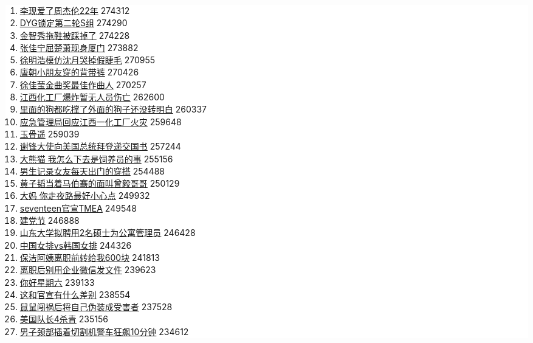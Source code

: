 1. [李现爱了周杰伦22年](https://s.weibo.com/weibo?q=%23%E6%9D%8E%E7%8E%B0%E7%88%B1%E4%BA%86%E5%91%A8%E6%9D%B0%E4%BC%A622%E5%B9%B4%23&t=31&band_rank=29&Refer=top) 274312
1. [DYG锁定第二轮S组](https://s.weibo.com/weibo?q=%23DYG%E9%94%81%E5%AE%9A%E7%AC%AC%E4%BA%8C%E8%BD%AES%E7%BB%84%23&t=31&band_rank=30&Refer=top) 274290
1. [金智秀拖鞋被踩掉了](https://s.weibo.com/weibo?q=%23%E9%87%91%E6%99%BA%E7%A7%80%E6%8B%96%E9%9E%8B%E8%A2%AB%E8%B8%A9%E6%8E%89%E4%BA%86%23&t=31&band_rank=27&Refer=top) 274228
1. [张佳宁屈楚萧现身厦门](https://s.weibo.com/weibo?q=%23%E5%BC%A0%E4%BD%B3%E5%AE%81%E5%B1%88%E6%A5%9A%E8%90%A7%E7%8E%B0%E8%BA%AB%E5%8E%A6%E9%97%A8%23&t=31&band_rank=31&Refer=top) 273882
1. [徐明浩模仿沈月哭掉假睫毛](https://s.weibo.com/weibo?q=%23%E5%BE%90%E6%98%8E%E6%B5%A9%E6%A8%A1%E4%BB%BF%E6%B2%88%E6%9C%88%E5%93%AD%E6%8E%89%E5%81%87%E7%9D%AB%E6%AF%9B%23&t=31&band_rank=29&Refer=top) 270955
1. [唐朝小朋友穿的背带裤](https://s.weibo.com/weibo?q=%E5%94%90%E6%9C%9D%E5%B0%8F%E6%9C%8B%E5%8F%8B%E7%A9%BF%E7%9A%84%E8%83%8C%E5%B8%A6%E8%A3%A4&t=31&band_rank=31&Refer=top) 270426
1. [徐佳莹金曲奖最佳作曲人](https://s.weibo.com/weibo?q=%23%E5%BE%90%E4%BD%B3%E8%8E%B9%E9%87%91%E6%9B%B2%E5%A5%96%E6%9C%80%E4%BD%B3%E4%BD%9C%E6%9B%B2%E4%BA%BA%23&t=31&band_rank=32&Refer=top) 270257
1. [江西化工厂爆炸暂无人员伤亡](https://s.weibo.com/weibo?q=%23%E6%B1%9F%E8%A5%BF%E5%8C%96%E5%B7%A5%E5%8E%82%E7%88%86%E7%82%B8%E6%9A%82%E6%97%A0%E4%BA%BA%E5%91%98%E4%BC%A4%E4%BA%A1%23&t=31&band_rank=29&Refer=top) 262600
1. [里面的狗都吃撑了外面的狗子还没转明白](https://s.weibo.com/weibo?q=%E9%87%8C%E9%9D%A2%E7%9A%84%E7%8B%97%E9%83%BD%E5%90%83%E6%92%91%E4%BA%86%E5%A4%96%E9%9D%A2%E7%9A%84%E7%8B%97%E5%AD%90%E8%BF%98%E6%B2%A1%E8%BD%AC%E6%98%8E%E7%99%BD&t=31&band_rank=32&Refer=top) 260337
1. [应急管理局回应江西一化工厂火灾](https://s.weibo.com/weibo?q=%23%E5%BA%94%E6%80%A5%E7%AE%A1%E7%90%86%E5%B1%80%E5%9B%9E%E5%BA%94%E6%B1%9F%E8%A5%BF%E4%B8%80%E5%8C%96%E5%B7%A5%E5%8E%82%E7%81%AB%E7%81%BE%23&t=31&band_rank=30&Refer=top) 259648
1. [玉骨遥](https://s.weibo.com/weibo?q=%E7%8E%89%E9%AA%A8%E9%81%A5&t=31&band_rank=31&Refer=top) 259039
1. [谢锋大使向美国总统拜登递交国书](https://s.weibo.com/weibo?q=%23%E8%B0%A2%E9%94%8B%E5%A4%A7%E4%BD%BF%E5%90%91%E7%BE%8E%E5%9B%BD%E6%80%BB%E7%BB%9F%E6%8B%9C%E7%99%BB%E9%80%92%E4%BA%A4%E5%9B%BD%E4%B9%A6%23&t=31&band_rank=33&Refer=top) 257244
1. [大熊猫 我怎么下去是饲养员的事](https://s.weibo.com/weibo?q=%E5%A4%A7%E7%86%8A%E7%8C%AB%20%E6%88%91%E6%80%8E%E4%B9%88%E4%B8%8B%E5%8E%BB%E6%98%AF%E9%A5%B2%E5%85%BB%E5%91%98%E7%9A%84%E4%BA%8B&t=31&band_rank=30&Refer=top) 255156
1. [男生记录女友每天出门的穿搭](https://s.weibo.com/weibo?q=%23%E7%94%B7%E7%94%9F%E8%AE%B0%E5%BD%95%E5%A5%B3%E5%8F%8B%E6%AF%8F%E5%A4%A9%E5%87%BA%E9%97%A8%E7%9A%84%E7%A9%BF%E6%90%AD%23&t=31&band_rank=34&Refer=top) 254488
1. [黄子韬当着马伯骞的面叫曾毅哥哥](https://s.weibo.com/weibo?q=%23%E9%BB%84%E5%AD%90%E9%9F%AC%E5%BD%93%E7%9D%80%E9%A9%AC%E4%BC%AF%E9%AA%9E%E7%9A%84%E9%9D%A2%E5%8F%AB%E6%9B%BE%E6%AF%85%E5%93%A5%E5%93%A5%23&t=31&band_rank=32&Refer=top) 250129
1. [大妈 你走夜路最好小心点](https://s.weibo.com/weibo?q=%E5%A4%A7%E5%A6%88%20%E4%BD%A0%E8%B5%B0%E5%A4%9C%E8%B7%AF%E6%9C%80%E5%A5%BD%E5%B0%8F%E5%BF%83%E7%82%B9&t=31&band_rank=36&Refer=top) 249932
1. [seventeen官宣TMEA](https://s.weibo.com/weibo?q=%23seventeen%E5%AE%98%E5%AE%A3TMEA%23&t=31&band_rank=9&Refer=top) 249548
1. [建党节](https://s.weibo.com/weibo?q=%23%E5%BB%BA%E5%85%9A%E8%8A%82%23&t=31&band_rank=33&Refer=top) 246888
1. [山东大学拟聘用2名硕士为公寓管理员](https://s.weibo.com/weibo?q=%23%E5%B1%B1%E4%B8%9C%E5%A4%A7%E5%AD%A6%E6%8B%9F%E8%81%98%E7%94%A82%E5%90%8D%E7%A1%95%E5%A3%AB%E4%B8%BA%E5%85%AC%E5%AF%93%E7%AE%A1%E7%90%86%E5%91%98%23&t=31&band_rank=15&Refer=top) 246428
1. [中国女排vs韩国女排](https://s.weibo.com/weibo?q=%23%E4%B8%AD%E5%9B%BD%E5%A5%B3%E6%8E%92vs%E9%9F%A9%E5%9B%BD%E5%A5%B3%E6%8E%92%23&t=31&band_rank=37&Refer=top) 244326
1. [保洁阿姨离职前转给我600块](https://s.weibo.com/weibo?q=%23%E4%BF%9D%E6%B4%81%E9%98%BF%E5%A7%A8%E7%A6%BB%E8%81%8C%E5%89%8D%E8%BD%AC%E7%BB%99%E6%88%91600%E5%9D%97%23&t=31&band_rank=47&Refer=top) 241813
1. [离职后别用企业微信发文件](https://s.weibo.com/weibo?q=%23%E7%A6%BB%E8%81%8C%E5%90%8E%E5%88%AB%E7%94%A8%E4%BC%81%E4%B8%9A%E5%BE%AE%E4%BF%A1%E5%8F%91%E6%96%87%E4%BB%B6%23&t=31&band_rank=39&Refer=top) 239623
1. [你好星期六](https://s.weibo.com/weibo?q=%E4%BD%A0%E5%A5%BD%E6%98%9F%E6%9C%9F%E5%85%AD&t=31&band_rank=40&Refer=top) 239133
1. [这和官宣有什么差别](https://s.weibo.com/weibo?q=%23%E8%BF%99%E5%92%8C%E5%AE%98%E5%AE%A3%E6%9C%89%E4%BB%80%E4%B9%88%E5%B7%AE%E5%88%AB%23&t=31&band_rank=11&Refer=top) 238554
1. [鼠鼠闯祸后将自己伪装成受害者](https://s.weibo.com/weibo?q=%E9%BC%A0%E9%BC%A0%E9%97%AF%E7%A5%B8%E5%90%8E%E5%B0%86%E8%87%AA%E5%B7%B1%E4%BC%AA%E8%A3%85%E6%88%90%E5%8F%97%E5%AE%B3%E8%80%85&t=31&band_rank=35&Refer=top) 237528
1. [美国队长4杀青](https://s.weibo.com/weibo?q=%23%E7%BE%8E%E5%9B%BD%E9%98%9F%E9%95%BF4%E6%9D%80%E9%9D%92%23&t=31&band_rank=36&Refer=top) 235156
1. [男子颈部插着切割机警车狂飙10分钟](https://s.weibo.com/weibo?q=%23%E7%94%B7%E5%AD%90%E9%A2%88%E9%83%A8%E6%8F%92%E7%9D%80%E5%88%87%E5%89%B2%E6%9C%BA%E8%AD%A6%E8%BD%A6%E7%8B%82%E9%A3%9910%E5%88%86%E9%92%9F%23&t=31&band_rank=10&Refer=top) 234612